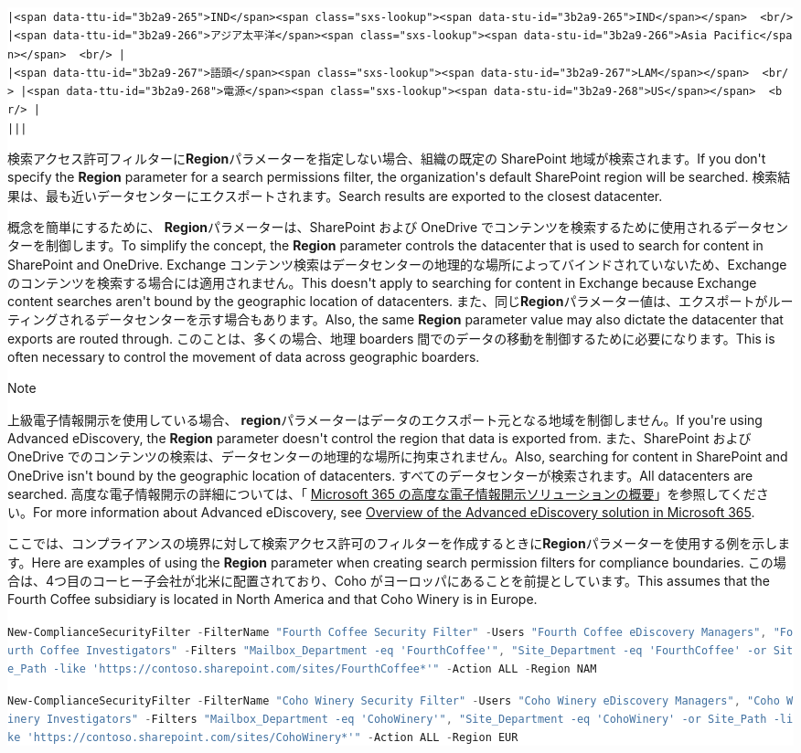     |<span data-ttu-id="3b2a9-265">IND</span><span class="sxs-lookup"><span data-stu-id="3b2a9-265">IND</span></span>  <br/> |<span data-ttu-id="3b2a9-266">アジア太平洋</span><span class="sxs-lookup"><span data-stu-id="3b2a9-266">Asia Pacific</span></span>  <br/> |
    |<span data-ttu-id="3b2a9-267">語頭</span><span class="sxs-lookup"><span data-stu-id="3b2a9-267">LAM</span></span>  <br/> |<span data-ttu-id="3b2a9-268">電源</span><span class="sxs-lookup"><span data-stu-id="3b2a9-268">US</span></span>  <br/> |
    |||

   <span data-ttu-id="3b2a9-269">検索アクセス許可フィルターに**Region**パラメーターを指定しない場合、組織の既定の SharePoint 地域が検索されます。</span><span class="sxs-lookup"><span data-stu-id="3b2a9-269">If you don't specify the **Region** parameter for a search permissions filter, the organization's default SharePoint region will be searched.</span></span> <span data-ttu-id="3b2a9-270">検索結果は、最も近いデータセンターにエクスポートされます。</span><span class="sxs-lookup"><span data-stu-id="3b2a9-270">Search results are exported to the closest datacenter.</span></span>

   <span data-ttu-id="3b2a9-271">概念を簡単にするために、 **Region**パラメーターは、SharePoint および OneDrive でコンテンツを検索するために使用されるデータセンターを制御します。</span><span class="sxs-lookup"><span data-stu-id="3b2a9-271">To simplify the concept, the **Region** parameter controls the datacenter that is used to search for content in SharePoint and OneDrive.</span></span> <span data-ttu-id="3b2a9-272">Exchange コンテンツ検索はデータセンターの地理的な場所によってバインドされていないため、Exchange のコンテンツを検索する場合には適用されません。</span><span class="sxs-lookup"><span data-stu-id="3b2a9-272">This doesn't apply to searching for content in Exchange because Exchange content searches aren't bound by the geographic location of datacenters.</span></span> <span data-ttu-id="3b2a9-273">また、同じ**Region**パラメーター値は、エクスポートがルーティングされるデータセンターを示す場合もあります。</span><span class="sxs-lookup"><span data-stu-id="3b2a9-273">Also, the same **Region** parameter value may also dictate the datacenter that exports are routed through.</span></span> <span data-ttu-id="3b2a9-274">このことは、多くの場合、地理 boarders 間でのデータの移動を制御するために必要になります。</span><span class="sxs-lookup"><span data-stu-id="3b2a9-274">This is often necessary to control the movement of data across geographic boarders.</span></span>

> [!NOTE]
> <span data-ttu-id="3b2a9-275">上級電子情報開示を使用している場合、 **region**パラメーターはデータのエクスポート元となる地域を制御しません。</span><span class="sxs-lookup"><span data-stu-id="3b2a9-275">If you're using Advanced eDiscovery, the **Region** parameter doesn't control the region that data is exported from.</span></span> <span data-ttu-id="3b2a9-276">また、SharePoint および OneDrive でのコンテンツの検索は、データセンターの地理的な場所に拘束されません。</span><span class="sxs-lookup"><span data-stu-id="3b2a9-276">Also, searching for content in SharePoint and OneDrive isn't bound by the geographic location of datacenters.</span></span> <span data-ttu-id="3b2a9-277">すべてのデータセンターが検索されます。</span><span class="sxs-lookup"><span data-stu-id="3b2a9-277">All datacenters are searched.</span></span> <span data-ttu-id="3b2a9-278">高度な電子情報開示の詳細については、「 [Microsoft 365 の高度な電子情報開示ソリューションの概要](overview-ediscovery-20.md)」を参照してください。</span><span class="sxs-lookup"><span data-stu-id="3b2a9-278">For more information about Advanced eDiscovery, see [Overview of the Advanced eDiscovery solution in Microsoft 365](overview-ediscovery-20.md).</span></span>

<span data-ttu-id="3b2a9-279">ここでは、コンプライアンスの境界に対して検索アクセス許可のフィルターを作成するときに**Region**パラメーターを使用する例を示します。</span><span class="sxs-lookup"><span data-stu-id="3b2a9-279">Here are examples of using the **Region** parameter when creating search permission filters for compliance boundaries.</span></span> <span data-ttu-id="3b2a9-280">この場合は、4つ目のコーヒー子会社が北米に配置されており、Coho がヨーロッパにあることを前提としています。</span><span class="sxs-lookup"><span data-stu-id="3b2a9-280">This assumes that the Fourth Coffee subsidiary is located in North America and that Coho Winery is in Europe.</span></span> 
  
```powershell
New-ComplianceSecurityFilter -FilterName "Fourth Coffee Security Filter" -Users "Fourth Coffee eDiscovery Managers", "Fourth Coffee Investigators" -Filters "Mailbox_Department -eq 'FourthCoffee'", "Site_Department -eq 'FourthCoffee' -or Site_Path -like 'https://contoso.sharepoint.com/sites/FourthCoffee*'" -Action ALL -Region NAM
```

```powershell
New-ComplianceSecurityFilter -FilterName "Coho Winery Security Filter" -Users "Coho Winery eDiscovery Managers", "Coho Winery Investigators" -Filters "Mailbox_Department -eq 'CohoWinery'", "Site_Department -eq 'CohoWinery' -or Site_Path -like 'https://contoso.sharepoint.com/sites/CohoWinery*'" -Action ALL -Region EUR
```
